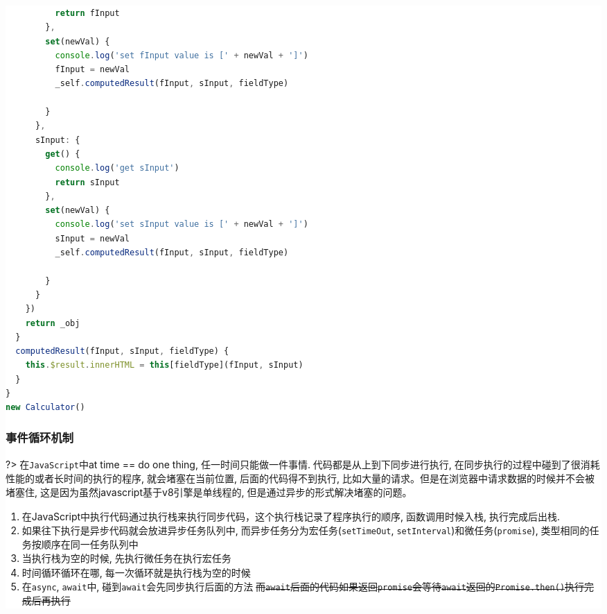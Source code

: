 ```javascript
          return fInput
        },
        set(newVal) {
          console.log('set fInput value is [' + newVal + ']')
          fInput = newVal
          _self.computedResult(fInput, sInput, fieldType)

        }
      },
      sInput: {
        get() {
          console.log('get sInput')
          return sInput
        },
        set(newVal) {
          console.log('set sInput value is [' + newVal + ']')
          sInput = newVal
          _self.computedResult(fInput, sInput, fieldType)

        }
      }
    })
    return _obj
  }
  computedResult(fInput, sInput, fieldType) {
    this.$result.innerHTML = this[fieldType](fInput, sInput)
  }
}
new Calculator()

```












### 事件循环机制
?> 在`JavaScript`中at time == do one thing, 任一时间只能做一件事情. 代码都是从上到下同步进行执行, 在同步执行的过程中碰到了很消耗性能的或者长时间的执行的程序, 就会堵塞在当前位置, 后面的代码得不到执行, 比如大量的请求。但是在浏览器中请求数据的时候并不会被堵塞住, 这是因为虽然javascript基于v8引擎是单线程的, 但是通过异步的形式解决堵塞的问题。   

1. 在JavaScript中执行代码通过执行栈来执行同步代码，这个执行栈记录了程序执行的顺序, 函数调用时候入栈, 执行完成后出栈.  
2. 如果往下执行是异步代码就会放进异步任务队列中, 而异步任务分为宏任务(`setTimeOut`, `setInterval`)和微任务(`promise`), 类型相同的任务按顺序在同一任务队列中
3. 当执行栈为空的时候, 先执行微任务在执行宏任务
4. 时间循环循环在哪, 每一次循环就是执行栈为空的时候
5. 在`async`, `await`中, 碰到`await`会先同步执行后面的方法 <s>而`await`后面的代码如果返回`promise`会等待`await`返回的`Promise.then()`执行完成后再执行</s>
